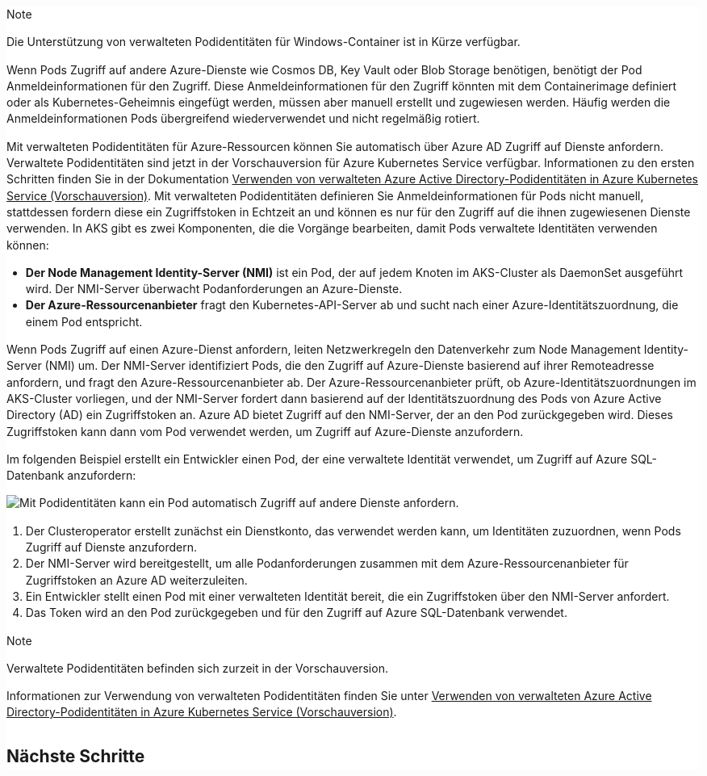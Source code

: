 > [!NOTE]
> Die Unterstützung von verwalteten Podidentitäten für Windows-Container ist in Kürze verfügbar.

Wenn Pods Zugriff auf andere Azure-Dienste wie Cosmos DB, Key Vault oder Blob Storage benötigen, benötigt der Pod Anmeldeinformationen für den Zugriff. Diese Anmeldeinformationen für den Zugriff könnten mit dem Containerimage definiert oder als Kubernetes-Geheimnis eingefügt werden, müssen aber manuell erstellt und zugewiesen werden. Häufig werden die Anmeldeinformationen Pods übergreifend wiederverwendet und nicht regelmäßig rotiert.

Mit verwalteten Podidentitäten für Azure-Ressourcen können Sie automatisch über Azure AD Zugriff auf Dienste anfordern. Verwaltete Podidentitäten sind jetzt in der Vorschauversion für Azure Kubernetes Service verfügbar. Informationen zu den ersten Schritten finden Sie in der Dokumentation [Verwenden von verwalteten Azure Active Directory-Podidentitäten in Azure Kubernetes Service (Vorschauversion)]( https://docs.microsoft.com/azure/aks/use-azure-ad-pod-identity). Mit verwalteten Podidentitäten definieren Sie Anmeldeinformationen für Pods nicht manuell, stattdessen fordern diese ein Zugriffstoken in Echtzeit an und können es nur für den Zugriff auf die ihnen zugewiesenen Dienste verwenden. In AKS gibt es zwei Komponenten, die die Vorgänge bearbeiten, damit Pods verwaltete Identitäten verwenden können:

* **Der Node Management Identity-Server (NMI)** ist ein Pod, der auf jedem Knoten im AKS-Cluster als DaemonSet ausgeführt wird. Der NMI-Server überwacht Podanforderungen an Azure-Dienste.
* **Der Azure-Ressourcenanbieter** fragt den Kubernetes-API-Server ab und sucht nach einer Azure-Identitätszuordnung, die einem Pod entspricht.

Wenn Pods Zugriff auf einen Azure-Dienst anfordern, leiten Netzwerkregeln den Datenverkehr zum Node Management Identity-Server (NMI) um. Der NMI-Server identifiziert Pods, die den Zugriff auf Azure-Dienste basierend auf ihrer Remoteadresse anfordern, und fragt den Azure-Ressourcenanbieter ab. Der Azure-Ressourcenanbieter prüft, ob Azure-Identitätszuordnungen im AKS-Cluster vorliegen, und der NMI-Server fordert dann basierend auf der Identitätszuordnung des Pods von Azure Active Directory (AD) ein Zugriffstoken an. Azure AD bietet Zugriff auf den NMI-Server, der an den Pod zurückgegeben wird. Dieses Zugriffstoken kann dann vom Pod verwendet werden, um Zugriff auf Azure-Dienste anzufordern.

Im folgenden Beispiel erstellt ein Entwickler einen Pod, der eine verwaltete Identität verwendet, um Zugriff auf Azure SQL-Datenbank anzufordern:

![Mit Podidentitäten kann ein Pod automatisch Zugriff auf andere Dienste anfordern.](media/operator-best-practices-identity/pod-identities.png)

1. Der Clusteroperator erstellt zunächst ein Dienstkonto, das verwendet werden kann, um Identitäten zuzuordnen, wenn Pods Zugriff auf Dienste anzufordern.
1. Der NMI-Server wird bereitgestellt, um alle Podanforderungen zusammen mit dem Azure-Ressourcenanbieter für Zugriffstoken an Azure AD weiterzuleiten.
1. Ein Entwickler stellt einen Pod mit einer verwalteten Identität bereit, die ein Zugriffstoken über den NMI-Server anfordert.
1. Das Token wird an den Pod zurückgegeben und für den Zugriff auf Azure SQL-Datenbank verwendet.

> [!NOTE]
> Verwaltete Podidentitäten befinden sich zurzeit in der Vorschauversion.

Informationen zur Verwendung von verwalteten Podidentitäten finden Sie unter [Verwenden von verwalteten Azure Active Directory-Podidentitäten in Azure Kubernetes Service (Vorschauversion)]( https://docs.microsoft.com/azure/aks/use-azure-ad-pod-identity).

## <a name="next-steps"></a>Nächste Schritte


[aad-pod-identity]: https://github.com/Azure/aad-pod-identity
[aks-concepts-identity]: concepts-identity.md
[aks-aad]: azure-ad-integration-cli.md
[managed-identities:]: ../active-directory/managed-identities-azure-resources/overview.md
[aks-best-practices-scheduler]: operator-best-practices-scheduler.md
[aks-best-practices-advanced-scheduler]: operator-best-practices-advanced-scheduler.md
[aks-best-practices-cluster-isolation]: operator-best-practices-cluster-isolation.md
[azure-ad-rbac]: azure-ad-rbac.md